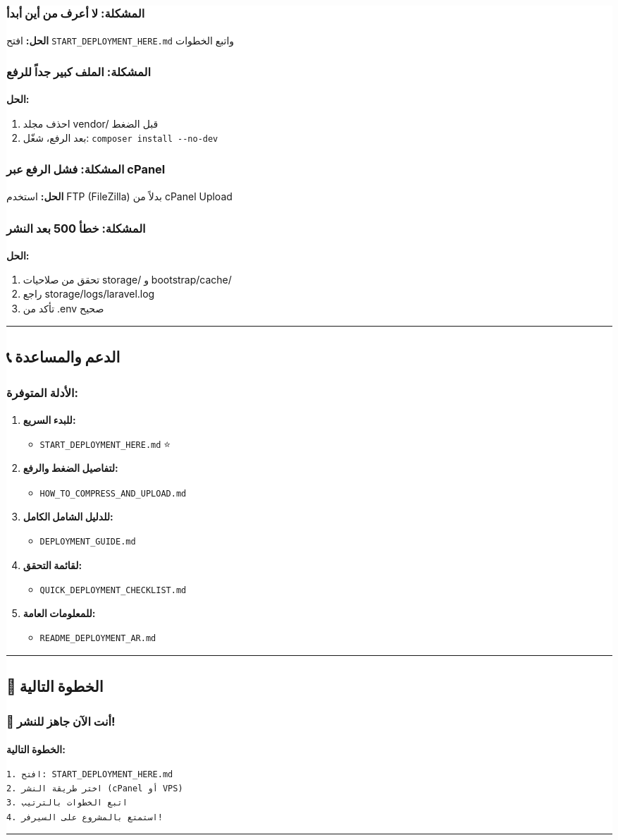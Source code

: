 ### المشكلة: لا أعرف من أين أبدأ
**الحل:** افتح `START_DEPLOYMENT_HERE.md` واتبع الخطوات

### المشكلة: الملف كبير جداً للرفع
**الحل:**
1. احذف مجلد vendor/ قبل الضغط
2. بعد الرفع، شغّل: `composer install --no-dev`

### المشكلة: فشل الرفع عبر cPanel
**الحل:** استخدم FTP (FileZilla) بدلاً من cPanel Upload

### المشكلة: خطأ 500 بعد النشر
**الحل:**
1. تحقق من صلاحيات storage/ و bootstrap/cache/
2. راجع storage/logs/laravel.log
3. تأكد من .env صحيح

---

## 📞 الدعم والمساعدة

### الأدلة المتوفرة:

1. **للبدء السريع:**
   - `START_DEPLOYMENT_HERE.md` ⭐

2. **لتفاصيل الضغط والرفع:**
   - `HOW_TO_COMPRESS_AND_UPLOAD.md`

3. **للدليل الشامل الكامل:**
   - `DEPLOYMENT_GUIDE.md`

4. **لقائمة التحقق:**
   - `QUICK_DEPLOYMENT_CHECKLIST.md`

5. **للمعلومات العامة:**
   - `README_DEPLOYMENT_AR.md`

---

## 🎯 الخطوة التالية

### 🚀 أنت الآن جاهز للنشر!

**الخطوة التالية:**

```
1. افتح: START_DEPLOYMENT_HERE.md
2. اختر طريقة النشر (cPanel أو VPS)
3. اتبع الخطوات بالترتيب
4. استمتع بالمشروع على السيرفر!
```

---